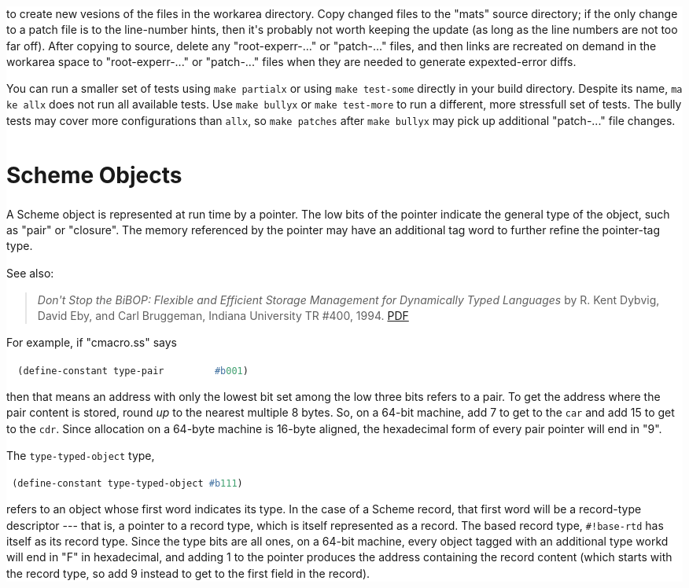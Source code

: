 to create new vesions of the files in the workarea directory. Copy
changed files to the "mats" source directory; if the only change to a
patch file is to the line-number hints, then it's probably not worth
keeping the update (as long as the line numbers are not too far off).
After copying to source, delete any "root-experr-..." or "patch-..."
files, and then links are recreated on demand in the workarea space to
"root-experr-..." or "patch-..." files when they are needed to
generate expexted-error diffs.

You can run a smaller set of tests using `make partialx` or using
`make test-some` directly in your build directory. Despite its name,
`make allx` does not run all available tests. Use `make bullyx` or
`make test-more` to run a different, more stressfull set of tests. The
bully tests may cover more configurations than `allx`, so `make
patches` after `make bullyx` may pick up additional "patch-..." file
changes.

# Scheme Objects

A Scheme object is represented at run time by a pointer. The low bits
of the pointer indicate the general type of the object, such as "pair"
or "closure". The memory referenced by the pointer may have an
additional tag word to further refine the pointer-tag type.

See also:

> *Don't Stop the BiBOP: Flexible and Efficient Storage Management for
> Dynamically Typed Languages*
> by R. Kent Dybvig, David Eby, and Carl Bruggeman,
> Indiana University TR #400, 1994.
> [PDF](http://www.cs.indiana.edu/ftp/techreports/TR400.pdf)

For example, if "cmacro.ss" says

```scheme
  (define-constant type-pair         #b001)
```

then that means an address with only the lowest bit set among the low
three bits refers to a pair. To get the address where the pair content
is stored, round *up* to the nearest multiple 8 bytes. So, on a 64-bit
machine, add 7 to get to the `car` and add 15 to get to the `cdr`.
Since allocation on a 64-byte machine is 16-byte aligned, the
hexadecimal form of every pair pointer will end in "9".

The `type-typed-object` type,

```scheme
 (define-constant type-typed-object #b111)
```

refers to an object whose first word indicates its type. In the case
of a Scheme record, that first word will be a record-type descriptor
--- that is, a pointer to a record type, which is itself represented
as a record. The based record type, `#!base-rtd` has itself as its
record type. Since the type bits are all ones, on a 64-bit machine,
every object tagged with an additional type workd will end in "F" in
hexadecimal, and adding 1 to the pointer produces the address
containing the record content (which starts with the record type, so
add 9 instead to get to the first field in the record).
